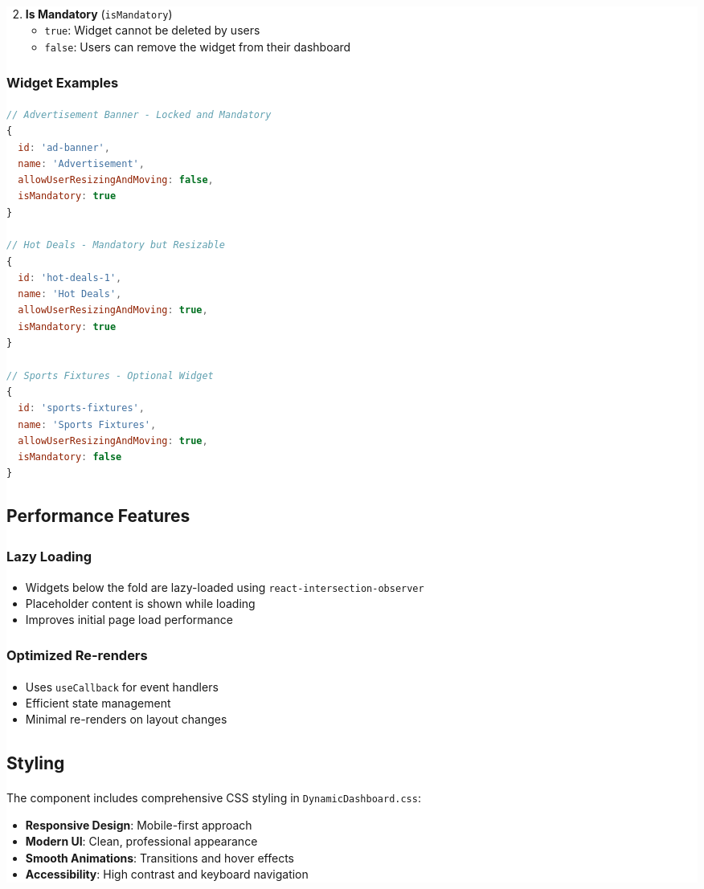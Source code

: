 2. **Is Mandatory** (`isMandatory`)
   - `true`: Widget cannot be deleted by users
   - `false`: Users can remove the widget from their dashboard

### Widget Examples

```javascript
// Advertisement Banner - Locked and Mandatory
{
  id: 'ad-banner',
  name: 'Advertisement',
  allowUserResizingAndMoving: false,
  isMandatory: true
}

// Hot Deals - Mandatory but Resizable
{
  id: 'hot-deals-1',
  name: 'Hot Deals',
  allowUserResizingAndMoving: true,
  isMandatory: true
}

// Sports Fixtures - Optional Widget
{
  id: 'sports-fixtures',
  name: 'Sports Fixtures',
  allowUserResizingAndMoving: true,
  isMandatory: false
}
```

## Performance Features

### Lazy Loading
- Widgets below the fold are lazy-loaded using `react-intersection-observer`
- Placeholder content is shown while loading
- Improves initial page load performance

### Optimized Re-renders
- Uses `useCallback` for event handlers
- Efficient state management
- Minimal re-renders on layout changes

## Styling

The component includes comprehensive CSS styling in `DynamicDashboard.css`:

- **Responsive Design**: Mobile-first approach
- **Modern UI**: Clean, professional appearance
- **Smooth Animations**: Transitions and hover effects
- **Accessibility**: High contrast and keyboard navigation
